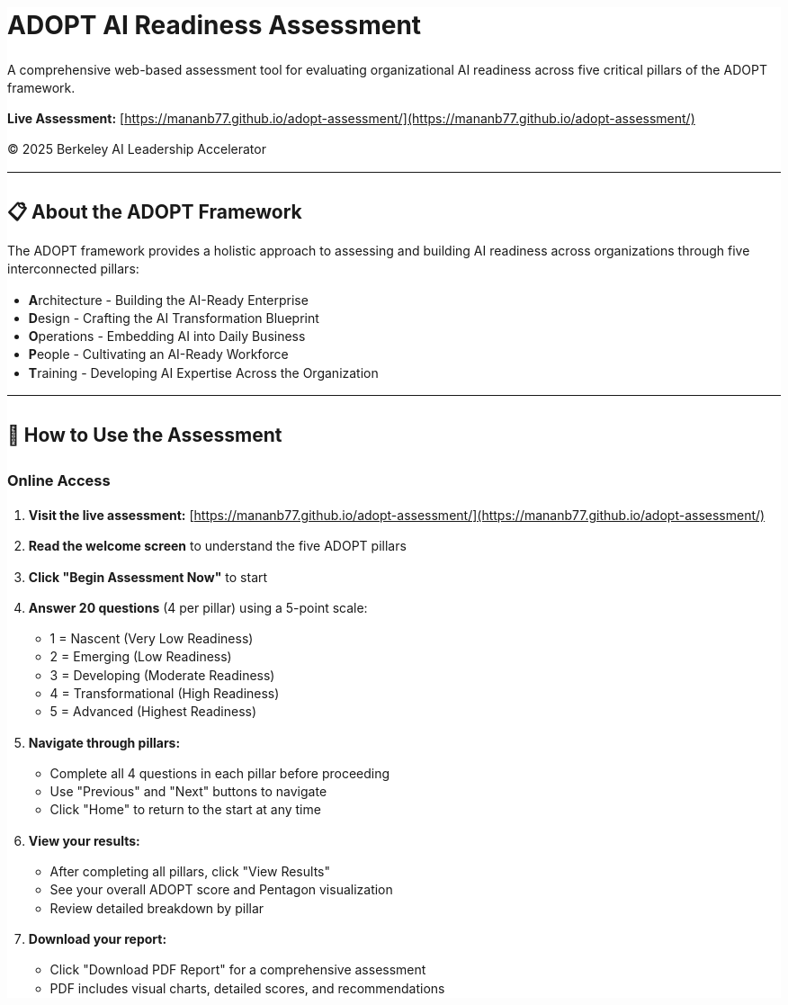 # ADOPT AI Readiness Assessment

A comprehensive web-based assessment tool for evaluating organizational AI readiness across five critical pillars of the ADOPT framework.

**Live Assessment:** [https://mananb77.github.io/adopt-assessment/](https://mananb77.github.io/adopt-assessment/)

© 2025 Berkeley AI Leadership Accelerator

---

## 📋 About the ADOPT Framework

The ADOPT framework provides a holistic approach to assessing and building AI readiness across organizations through five interconnected pillars:

- **A**rchitecture - Building the AI-Ready Enterprise
- **D**esign - Crafting the AI Transformation Blueprint
- **O**perations - Embedding AI into Daily Business
- **P**eople - Cultivating an AI-Ready Workforce
- **T**raining - Developing AI Expertise Across the Organization

---

## 🚀 How to Use the Assessment

### Online Access

1. **Visit the live assessment:**
   [https://mananb77.github.io/adopt-assessment/](https://mananb77.github.io/adopt-assessment/)

2. **Read the welcome screen** to understand the five ADOPT pillars

3. **Click "Begin Assessment Now"** to start

4. **Answer 20 questions** (4 per pillar) using a 5-point scale:
   - 1 = Nascent (Very Low Readiness)
   - 2 = Emerging (Low Readiness)
   - 3 = Developing (Moderate Readiness)
   - 4 = Transformational (High Readiness)
   - 5 = Advanced (Highest Readiness)

5. **Navigate through pillars:**
   - Complete all 4 questions in each pillar before proceeding
   - Use "Previous" and "Next" buttons to navigate
   - Click "Home" to return to the start at any time

6. **View your results:**
   - After completing all pillars, click "View Results"
   - See your overall ADOPT score and Pentagon visualization
   - Review detailed breakdown by pillar

7. **Download your report:**
   - Click "Download PDF Report" for a comprehensive assessment
   - PDF includes visual charts, detailed scores, and recommendations
